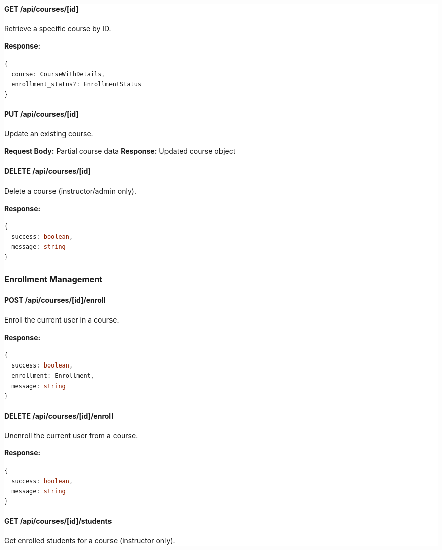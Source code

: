 #### GET /api/courses/[id]
Retrieve a specific course by ID.

**Response:**
```typescript
{
  course: CourseWithDetails,
  enrollment_status?: EnrollmentStatus
}
```

#### PUT /api/courses/[id]
Update an existing course.

**Request Body:** Partial course data
**Response:** Updated course object

#### DELETE /api/courses/[id]
Delete a course (instructor/admin only).

**Response:**
```typescript
{
  success: boolean,
  message: string
}
```

### Enrollment Management

#### POST /api/courses/[id]/enroll
Enroll the current user in a course.

**Response:**
```typescript
{
  success: boolean,
  enrollment: Enrollment,
  message: string
}
```

#### DELETE /api/courses/[id]/enroll
Unenroll the current user from a course.

**Response:**
```typescript
{
  success: boolean,
  message: string
}
```

#### GET /api/courses/[id]/students
Get enrolled students for a course (instructor only).
